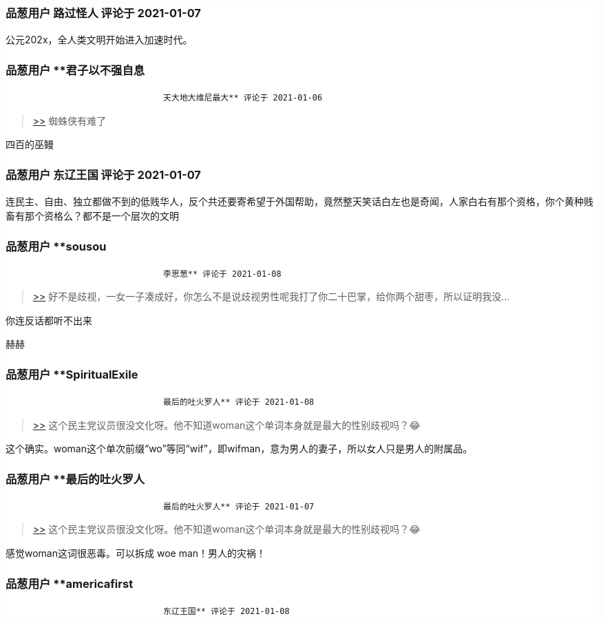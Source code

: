 ### 品葱用户 **路过怪人** 评论于 2021-01-07
        
公元202x，全人类文明开始进入加速时代。
        


            
### 品葱用户 **君子以不强自息				
									天大地大维尼最大** 评论于 2021-01-06
        
> [\>>]( "/article/item_id-576333#") 蜘蛛侠有难了

  
  
四百的巫鳗
        


            
### 品葱用户 **东辽王国** 评论于 2021-01-07
        
连民主、自由、独立都做不到的低贱华人，反个共还要寄希望于外国帮助，竟然整天笑话白左也是奇闻，人家白右有那个资格，你个黄种贱畜有那个资格么？都不是一个层次的文明
        


            
### 品葱用户 **sousou				
									李思葱** 评论于 2021-01-08
        
> [\>>]( "/article/item_id-577716#") 好不是歧视，一女一子凑成好，你怎么不是说歧视男性呢我打了你二十巴掌，给你两个甜枣，所以证明我没...

  
  
你连反话都听不出来  
  
赫赫
        


            
### 品葱用户 **SpiritualExile				
									最后的吐火罗人** 评论于 2021-01-08
        
> [\>>]( "/article/item_id-576400#") 这个民主党议员很没文化呀。他不知道woman这个单词本身就是最大的性别歧视吗？😂

  
这个确实。woman这个单次前缀“wo”等同“wif”，即wifman，意为男人的妻子，所以女人只是男人的附属品。
        


            
### 品葱用户 **最后的吐火罗人				
									最后的吐火罗人** 评论于 2021-01-07
        
> [\>>]( "/article/item_id-576400#") 这个民主党议员很没文化呀。他不知道woman这个单词本身就是最大的性别歧视吗？😂

  
  
感觉woman这词很恶毒。可以拆成 woe man！男人的灾祸！
        


            
### 品葱用户 **americafirst				
									东辽王国** 评论于 2021-01-08
        